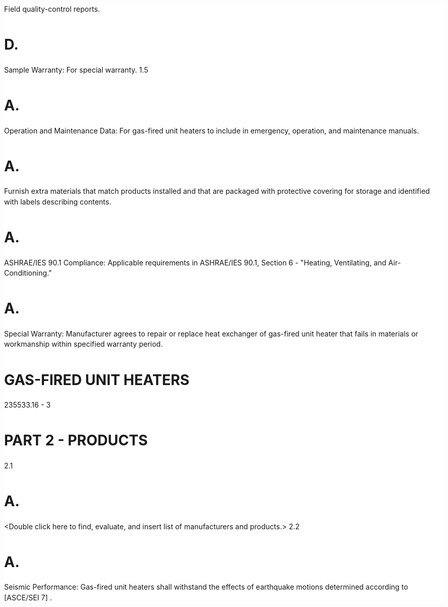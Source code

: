 Field quality-control reports.

# D.

Sample Warranty: For special warranty.
1.5

# A.

Operation and Maintenance Data: For gas-fired unit heaters to include in emergency, operation,
and maintenance manuals.

# A.

Furnish extra materials that match products installed and that are packaged with protective
covering for storage and identified with labels describing contents.

# A.

ASHRAE/IES 90.1 Compliance: Applicable requirements in ASHRAE/IES 90.1, Section 6 -
"Heating, Ventilating, and Air-Conditioning."

# A.

Special Warranty: Manufacturer agrees to repair or replace heat exchanger of gas-fired unit heater
that fails in materials or workmanship within specified warranty period.

# GAS-FIRED UNIT HEATERS

235533.16 - 3

# PART 2 - PRODUCTS

2.1

# A.

<Double click here to find, evaluate, and insert list of manufacturers and products.>
2.2

# A.

Seismic Performance: Gas-fired unit heaters shall withstand the effects of earthquake motions
determined according to [ASCE/SEI 7] <Insert requirement>.
